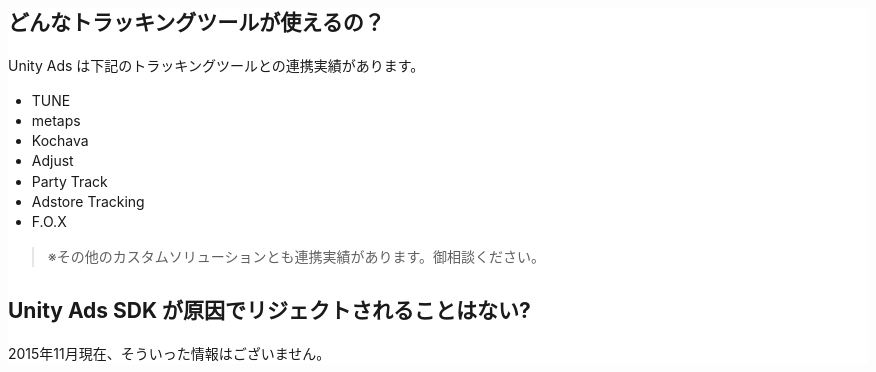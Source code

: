## どんなトラッキングツールが使えるの？
Unity Ads は下記のトラッキングツールとの連携実績があります。

+ TUNE
+ metaps
+ Kochava
+ Adjust
+ Party Track
+ Adstore Tracking
+ F.O.X

>※その他のカスタムソリューションとも連携実績があります。御相談ください。

## Unity Ads SDK が原因でリジェクトされることはない?

2015年11月現在、そういった情報はございません。
